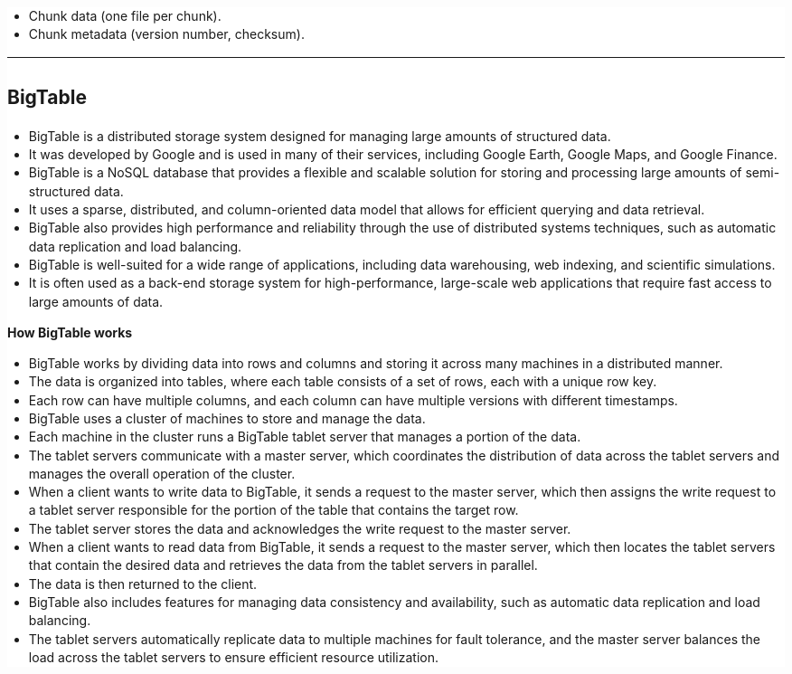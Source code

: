   - Chunk data (one file per chunk).
  - Chunk metadata (version number, checksum).

***

## BigTable

- BigTable is a distributed storage system designed for managing large amounts of structured data.
- It was developed by Google and is used in many of their services, including Google Earth, Google Maps, and Google Finance.
- BigTable is a NoSQL database that provides a flexible and scalable solution for storing and processing large amounts
  of semi-structured data.
- It uses a sparse, distributed, and column-oriented data model that allows for efficient querying and data retrieval.
- BigTable also provides high performance and reliability through the use of distributed systems techniques,
  such as automatic data replication and load balancing.
- BigTable is well-suited for a wide range of applications, including data warehousing, web indexing,
  and scientific simulations.
- It is often used as a back-end storage system for high-performance, large-scale web applications that require
  fast access to large amounts of data.

**How BigTable works**

- BigTable works by dividing data into rows and columns and storing it across many machines in a distributed manner.
- The data is organized into tables, where each table consists of a set of rows, each with a unique row key.
- Each row can have multiple columns, and each column can have multiple versions with different timestamps.
- BigTable uses a cluster of machines to store and manage the data.
- Each machine in the cluster runs a BigTable tablet server that manages a portion of the data.
- The tablet servers communicate with a master server, which coordinates the distribution of data across the tablet
  servers and manages the overall operation of the cluster.
- When a client wants to write data to BigTable, it sends a request to the master server, which then assigns the write
  request to a tablet server responsible for the portion of the table that contains the target row.
- The tablet server stores the data and acknowledges the write request to the master server.
- When a client wants to read data from BigTable, it sends a request to the master server, which then locates the tablet
  servers that contain the desired data and retrieves the data from the tablet servers in parallel.
- The data is then returned to the client.
- BigTable also includes features for managing data consistency and availability, such as automatic data replication
  and load balancing.
- The tablet servers automatically replicate data to multiple machines for fault tolerance, and the master server
  balances the load across the tablet servers to ensure efficient resource utilization.
